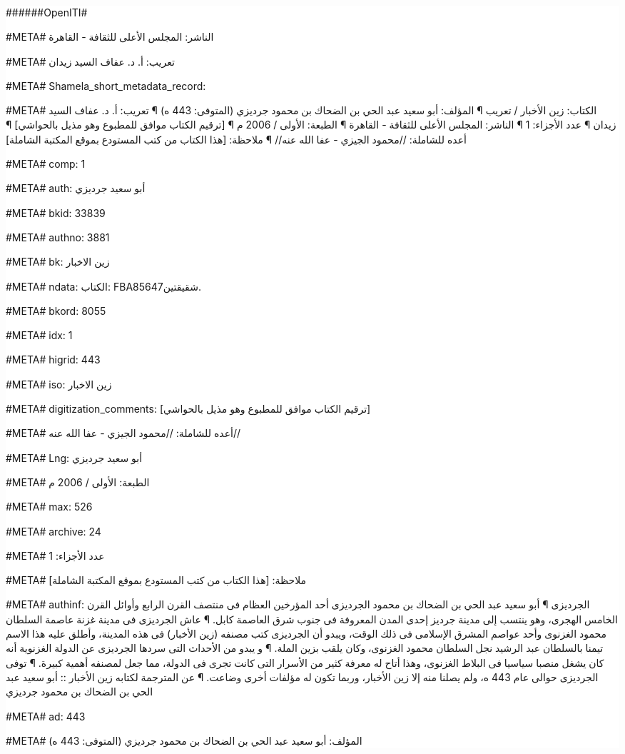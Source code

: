 ﻿######OpenITI#


#META# الناشر: المجلس الأعلى للثقافة - القاهرة

#META# تعريب: أ. د. عفاف السيد زيدان

#META# Shamela_short_metadata_record: 

#META# الكتاب: زين الأخبار / تعريب ¶ المؤلف: أبو سعيد عبد الحي بن الضحاك بن محمود جرديزي (المتوفى: 443 ه) ¶ تعريب: أ. د. عفاف السيد زيدان ¶ عدد الأجزاء: 1 ¶ الناشر: المجلس الأعلى للثقافة - القاهرة ¶ الطبعة: الأولى / 2006 م ¶ [ترقيم الكتاب موافق للمطبوع وهو مذيل بالحواشي] ¶ أعده للشاملة: //محمود الجيزي - عفا الله عنه// ¶ ملاحظة: [هذا الكتاب من كتب المستودع بموقع المكتبة الشاملة]

#META# comp: 1

#META# auth: أبو سعيد جرديزي

#META# bkid: 33839

#META# authno: 3881

#META# bk: زين الاخبار

#META# ndata: الكتاب: FBA85647شقيقتين.

#META# bkord: 8055

#META# idx: 1

#META# higrid: 443

#META# iso: زين الاخبار

#META# digitization_comments: [ترقيم الكتاب موافق للمطبوع وهو مذيل بالحواشي]

#META# أعده للشاملة: //محمود الجيزي - عفا الله عنه//

#META# Lng: أبو سعيد جرديزي

#META# الطبعة: الأولى / 2006 م

#META# max: 526

#META# archive: 24

#META# عدد الأجزاء: 1

#META# ملاحظة: [هذا الكتاب من كتب المستودع بموقع المكتبة الشاملة]

#META# authinf: الجرديزى ¶ أبو سعيد عبد الحي بن الضحاك بن محمود الجرديزى أحد المؤرخين العظام فى منتصف القرن الرابع وأوائل القرن الخامس الهجرى، وهو ينتسب إلى مدينة جرديز إحدى المدن المعروفة فى جنوب شرق العاصمة كابل. ¶ عاش الجرديزى فى مدينة غزنة عاصمة السلطان محمود الغزنوى وأحد عواصم المشرق الإسلامى فى ذلك الوقت، ويبدو أن الجرديزى كتب مصنفه (زين الأخبار) فى هذه المدينة، وأطلق عليه هذا الاسم تيمنا بالسلطان عبد الرشيد نجل السلطان محمود الغزنوى، وكان يلقب بزين الملة. ¶ و يبدو من الأحداث التى سردها الجرديزى عن الدولة الغزنوية أنه كان يشغل منصبا سياسيا فى البلاط الغزنوى، وهذا أتاح له معرفة كثير من الأسرار التى كانت تجرى فى الدولة، مما جعل لمصنفه أهمية كبيرة. ¶ توفى الجرديزى حوالى عام 443 ه، ولم يصلنا منه إلا زين الأخبار، وربما تكون له مؤلفات أخرى وضاعت. ¶ عن المترجمة لكتابه زين الأخبار ::  أبو سعيد عبد الحي بن الضحاك بن محمود جرديزي

#META# ad: 443

#META# المؤلف: أبو سعيد عبد الحي بن الضحاك بن محمود جرديزي (المتوفى: 443 ه)
